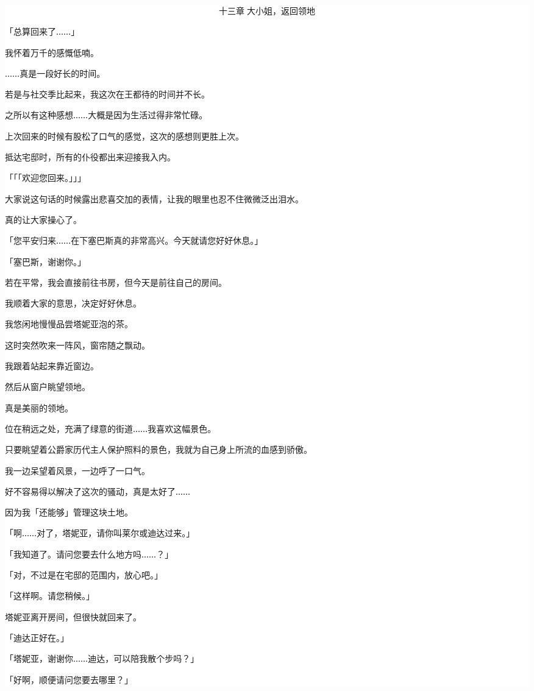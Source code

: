 <p align="center">十三章 大小姐，返回领地</p>

「总算回来了……」

我怀着万千的感慨低喃。

……真是一段好长的时间。

若是与社交季比起来，我这次在王都待的时间并不长。

之所以有这种感想……大概是因为生活过得非常忙碌。

上次回来的时候有股松了口气的感觉，这次的感想则更胜上次。

抵达宅邸时，所有的仆役都出来迎接我入内。

「「「欢迎您回来。」」」

大家说这句话的时候露出悲喜交加的表情，让我的眼里也忍不住微微泛出泪水。

真的让大家操心了。

「您平安归来……在下塞巴斯真的非常高兴。今天就请您好好休息。」

「塞巴斯，谢谢你。」

若在平常，我会直接前往书房，但今天是前往自己的房间。

我顺着大家的意思，决定好好休息。

我悠闲地慢慢品尝塔妮亚泡的茶。

这时突然吹来一阵风，窗帘随之飘动。

我跟着站起来靠近窗边。

然后从窗户眺望领地。

真是美丽的领地。

位在稍远之处，充满了绿意的街道……我喜欢这幅景色。

只要眺望着公爵家历代主人保护照料的景色，我就为自己身上所流的血感到骄傲。

我一边呆望着风景，一边呼了一口气。

好不容易得以解决了这次的骚动，真是太好了……

因为我「还能够」管理这块土地。

「啊……对了，塔妮亚，请你叫莱尔或迪达过来。」

「我知道了。请问您要去什么地方吗……？」

「对，不过是在宅邸的范围内，放心吧。」

「这样啊。请您稍候。」

塔妮亚离开房间，但很快就回来了。

「迪达正好在。」

「塔妮亚，谢谢你……迪达，可以陪我散个步吗？」

「好啊，顺便请问您要去哪里？」
